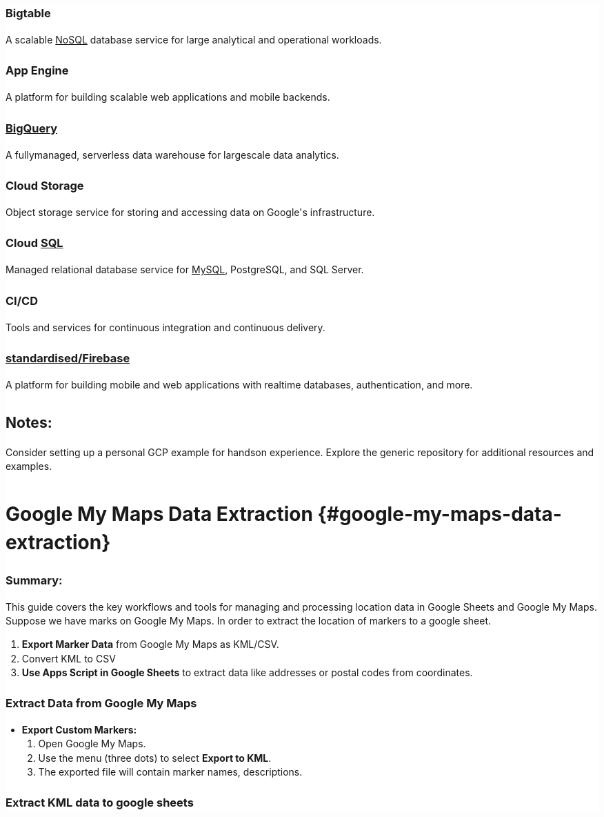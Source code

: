 ### Bigtable
 A scalable [NoSQL](#nosql) database service for large analytical and operational workloads.

### App Engine
 A platform for building scalable web applications and mobile backends.

### [BigQuery](#bigquery)
 A fullymanaged, serverless data warehouse for largescale data analytics.

### Cloud Storage
 Object storage service for storing and accessing data on Google's infrastructure.

### Cloud [SQL](#sql)
 Managed relational database service for [MySQL](#mysql), PostgreSQL, and SQL Server.

### CI/CD
 Tools and services for continuous integration and continuous delivery.

### [standardised/Firebase](#standardisedfirebase)
 A platform for building mobile and web applications with realtime databases, authentication, and more.

## Notes:
 Consider setting up a personal GCP example for handson experience.
 Explore the generic repository for additional resources and examples.


# Google My Maps Data Extraction {#google-my-maps-data-extraction}


### Summary:

This guide covers the key workflows and tools for managing and processing location data in Google Sheets and Google My Maps. Suppose we have marks on Google My Maps. In order to extract the location of markers to a google sheet.

1. **Export Marker Data** from Google My Maps as KML/CSV.
2. Convert KML to CSV
3. **Use Apps Script in Google Sheets** to extract data like addresses or postal codes from coordinates.

### **Extract Data from Google My Maps**  
   - **Export Custom Markers:**
     1. Open Google My Maps.
     2. Use the menu (three dots) to select **Export to KML**.
     3. The exported file will contain marker names, descriptions.

### Extract KML data to google sheets
   